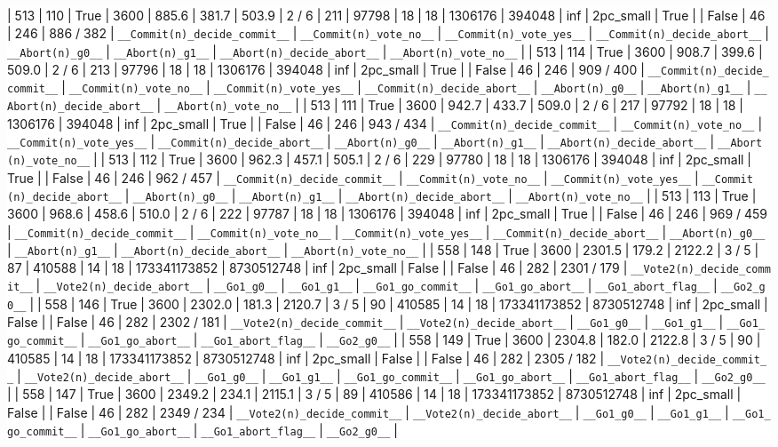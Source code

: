 | 513           | 110         | True                     | 3600        | 885.6      | 381.7               | 503.9                   | 2 / 6            | 211                        | 97798                                         | 18                    | 18                    | 1306176               | 394048                | inf               | 2pc_small | True      |            | False      | 46          | 246          | 886 / 382     | `__Commit(n)_decide_commit__` | `__Commit(n)_vote_no__`     | `__Commit(n)_vote_yes__` | `__Commit(n)_decide_abort__` | `__Abort(n)_g0__`   | `__Abort(n)_g1__`  | `__Abort(n)_decide_abort__` | `__Abort(n)_vote_no__` |
| 513           | 114         | True                     | 3600        | 908.7      | 399.6               | 509.0                   | 2 / 6            | 213                        | 97796                                         | 18                    | 18                    | 1306176               | 394048                | inf               | 2pc_small | True      |            | False      | 46          | 246          | 909 / 400     | `__Commit(n)_decide_commit__` | `__Commit(n)_vote_no__`     | `__Commit(n)_vote_yes__` | `__Commit(n)_decide_abort__` | `__Abort(n)_g0__`   | `__Abort(n)_g1__`  | `__Abort(n)_decide_abort__` | `__Abort(n)_vote_no__` |
| 513           | 111         | True                     | 3600        | 942.7      | 433.7               | 509.0                   | 2 / 6            | 217                        | 97792                                         | 18                    | 18                    | 1306176               | 394048                | inf               | 2pc_small | True      |            | False      | 46          | 246          | 943 / 434     | `__Commit(n)_decide_commit__` | `__Commit(n)_vote_no__`     | `__Commit(n)_vote_yes__` | `__Commit(n)_decide_abort__` | `__Abort(n)_g0__`   | `__Abort(n)_g1__`  | `__Abort(n)_decide_abort__` | `__Abort(n)_vote_no__` |
| 513           | 112         | True                     | 3600        | 962.3      | 457.1               | 505.1                   | 2 / 6            | 229                        | 97780                                         | 18                    | 18                    | 1306176               | 394048                | inf               | 2pc_small | True      |            | False      | 46          | 246          | 962 / 457     | `__Commit(n)_decide_commit__` | `__Commit(n)_vote_no__`     | `__Commit(n)_vote_yes__` | `__Commit(n)_decide_abort__` | `__Abort(n)_g0__`   | `__Abort(n)_g1__`  | `__Abort(n)_decide_abort__` | `__Abort(n)_vote_no__` |
| 513           | 113         | True                     | 3600        | 968.6      | 458.6               | 510.0                   | 2 / 6            | 222                        | 97787                                         | 18                    | 18                    | 1306176               | 394048                | inf               | 2pc_small | True      |            | False      | 46          | 246          | 969 / 459     | `__Commit(n)_decide_commit__` | `__Commit(n)_vote_no__`     | `__Commit(n)_vote_yes__` | `__Commit(n)_decide_abort__` | `__Abort(n)_g0__`   | `__Abort(n)_g1__`  | `__Abort(n)_decide_abort__` | `__Abort(n)_vote_no__` |
| 558           | 148         | True                     | 3600        | 2301.5     | 179.2               | 2122.2                  | 3 / 5            | 87                         | 410588                                        | 14                    | 18                    | 173341173852          | 8730512748            | inf               | 2pc_small | False     |            | False      | 46          | 282          | 2301 / 179    | `__Vote2(n)_decide_commit__`  | `__Vote2(n)_decide_abort__` | `__Go1_g0__`             | `__Go1_g1__`                 | `__Go1_go_commit__` | `__Go1_go_abort__` | `__Go1_abort_flag__`        | `__Go2_g0__`           |
| 558           | 146         | True                     | 3600        | 2302.0     | 181.3               | 2120.7                  | 3 / 5            | 90                         | 410585                                        | 14                    | 18                    | 173341173852          | 8730512748            | inf               | 2pc_small | False     |            | False      | 46          | 282          | 2302 / 181    | `__Vote2(n)_decide_commit__`  | `__Vote2(n)_decide_abort__` | `__Go1_g0__`             | `__Go1_g1__`                 | `__Go1_go_commit__` | `__Go1_go_abort__` | `__Go1_abort_flag__`        | `__Go2_g0__`           |
| 558           | 149         | True                     | 3600        | 2304.8     | 182.0               | 2122.8                  | 3 / 5            | 90                         | 410585                                        | 14                    | 18                    | 173341173852          | 8730512748            | inf               | 2pc_small | False     |            | False      | 46          | 282          | 2305 / 182    | `__Vote2(n)_decide_commit__`  | `__Vote2(n)_decide_abort__` | `__Go1_g0__`             | `__Go1_g1__`                 | `__Go1_go_commit__` | `__Go1_go_abort__` | `__Go1_abort_flag__`        | `__Go2_g0__`           |
| 558           | 147         | True                     | 3600        | 2349.2     | 234.1               | 2115.1                  | 3 / 5            | 89                         | 410586                                        | 14                    | 18                    | 173341173852          | 8730512748            | inf               | 2pc_small | False     |            | False      | 46          | 282          | 2349 / 234    | `__Vote2(n)_decide_commit__`  | `__Vote2(n)_decide_abort__` | `__Go1_g0__`             | `__Go1_g1__`                 | `__Go1_go_commit__` | `__Go1_go_abort__` | `__Go1_abort_flag__`        | `__Go2_g0__`           |